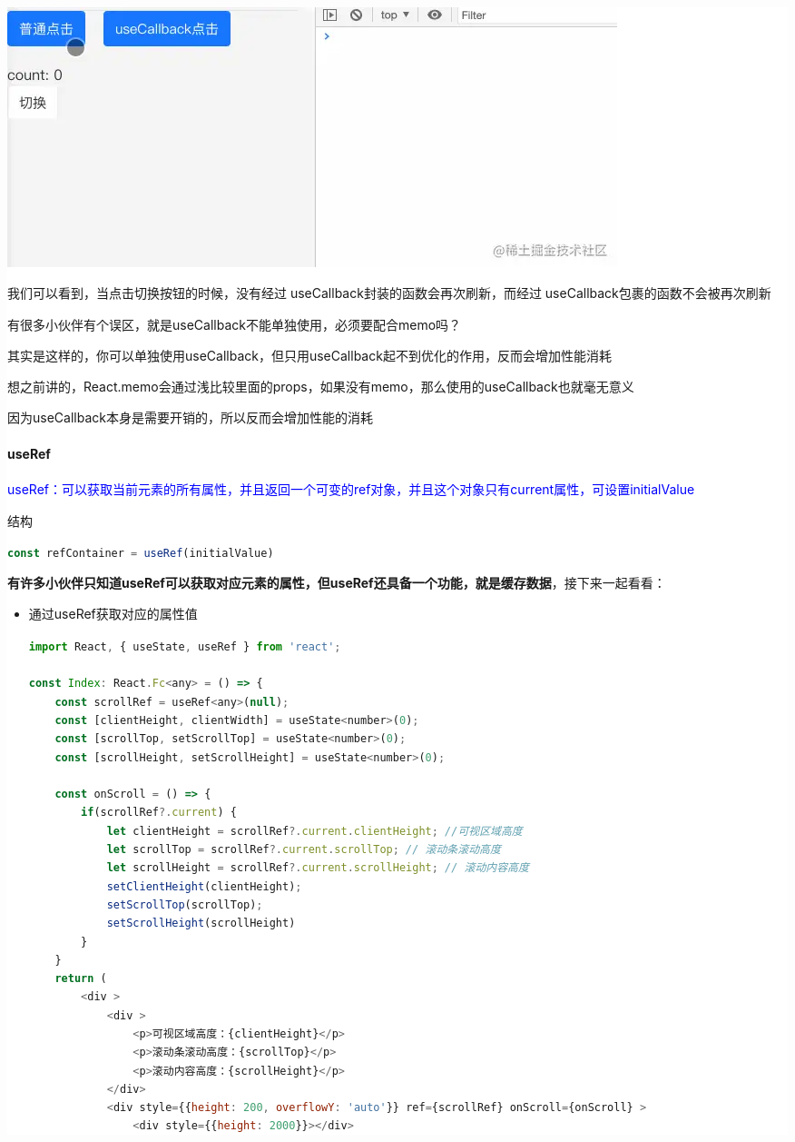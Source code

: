 ```js
```
![效果](./images/5c00efe7071b40c583a3d167d073a979_tplv-k3u1fbpfcp-zoom-in-crop-mark_3024_0_0_0.gif)

我们可以看到，当点击切换按钮的时候，没有经过 useCallback封装的函数会再次刷新，而经过 useCallback包裹的函数不会被再次刷新

有很多小伙伴有个误区，就是useCallback不能单独使用，必须要配合memo吗？

其实是这样的，你可以单独使用useCallback，但只用useCallback起不到优化的作用，反而会增加性能消耗

想之前讲的，React.memo会通过浅比较里面的props，如果没有memo，那么使用的useCallback也就毫无意义

因为useCallback本身是需要开销的，所以反而会增加性能的消耗

#### useRef
<span style="color: blue">useRef：可以获取当前元素的所有属性，并且返回一个可变的ref对象，并且这个对象只有current属性，可设置initialValue</span>

结构
```js
const refContainer = useRef(initialValue)
```
**有许多小伙伴只知道useRef可以获取对应元素的属性，但useRef还具备一个功能，就是缓存数据**，接下来一起看看：

- 通过useRef获取对应的属性值

    ```js
    import React, { useState, useRef } from 'react';

    const Index: React.Fc<any> = () => {
        const scrollRef = useRef<any>(null);
        const [clientHeight, clientWidth] = useState<number>(0);
        const [scrollTop, setScrollTop] = useState<number>(0);
        const [scrollHeight, setScrollHeight] = useState<number>(0);

        const onScroll = () => {
            if(scrollRef?.current) {
                let clientHeight = scrollRef?.current.clientHeight; //可视区域高度
                let scrollTop = scrollRef?.current.scrollTop; // 滚动条滚动高度
                let scrollHeight = scrollRef?.current.scrollHeight; // 滚动内容高度
                setClientHeight(clientHeight);
                setScrollTop(scrollTop);
                setScrollHeight(scrollHeight)
            }
        }
        return (
            <div >
                <div >
                    <p>可视区域高度：{clientHeight}</p>
                    <p>滚动条滚动高度：{scrollTop}</p>
                    <p>滚动内容高度：{scrollHeight}</p>
                </div>
                <div style={{height: 200, overflowY: 'auto'}} ref={scrollRef} onScroll={onScroll} >
                    <div style={{height: 2000}}></div>